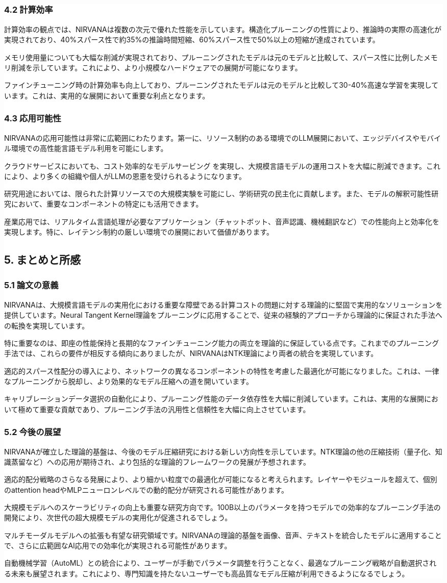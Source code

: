 ### 4.2 計算効率

計算効率の観点では、NIRVANAは複数の次元で優れた性能を示しています。構造化プルーニングの性質により、推論時の実際の高速化が実現されており、40%スパース性で約35%の推論時間短縮、60%スパース性で50%以上の短縮が達成されています。

メモリ使用量についても大幅な削減が実現されており、プルーニングされたモデルは元のモデルと比較して、スパース性に比例したメモリ削減を示しています。これにより、より小規模なハードウェアでの展開が可能になります。

ファインチューニング時の計算効率も向上しており、プルーニングされたモデルは元のモデルと比較して30-40%高速な学習を実現しています。これは、実用的な展開において重要な利点となります。

### 4.3 応用可能性

NIRVANAの応用可能性は非常に広範囲にわたります。第一に、リソース制約のある環境でのLLM展開において、エッジデバイスやモバイル環境での高性能言語モデル利用を可能にします。

クラウドサービスにおいても、コスト効率的なモデルサービング を実現し、大規模言語モデルの運用コストを大幅に削減できます。これにより、より多くの組織や個人がLLMの恩恵を受けられるようになります。

研究用途においては、限られた計算リソースでの大規模実験を可能にし、学術研究の民主化に貢献します。また、モデルの解釈可能性研究において、重要なコンポーネントの特定にも活用できます。

産業応用では、リアルタイム言語処理が必要なアプリケーション（チャットボット、音声認識、機械翻訳など）での性能向上と効率化を実現します。特に、レイテンシ制約の厳しい環境での展開において価値があります。

## 5. まとめと所感

### 5.1 論文の意義

NIRVANAは、大規模言語モデルの実用化における重要な障壁である計算コストの問題に対する理論的に堅固で実用的なソリューションを提供しています。Neural Tangent Kernel理論をプルーニングに応用することで、従来の経験的アプローチから理論的に保証された手法への転換を実現しています。

特に重要なのは、即座の性能保持と長期的なファインチューニング能力の両立を理論的に保証している点です。これまでのプルーニング手法では、これらの要件が相反する傾向にありましたが、NIRVANAはNTK理論により両者の統合を実現しています。

適応的スパース性配分の導入により、ネットワークの異なるコンポーネントの特性を考慮した最適化が可能になりました。これは、一律なプルーニングから脱却し、より効果的なモデル圧縮への道を開いています。

キャリブレーションデータ選択の自動化により、プルーニング性能のデータ依存性を大幅に削減しています。これは、実用的な展開において極めて重要な貢献であり、プルーニング手法の汎用性と信頼性を大幅に向上させています。

### 5.2 今後の展望

NIRVANAが確立した理論的基盤は、今後のモデル圧縮研究における新しい方向性を示しています。NTK理論の他の圧縮技術（量子化、知識蒸留など）への応用が期待され、より包括的な理論的フレームワークの発展が予想されます。

適応的配分戦略のさらなる発展により、より細かい粒度での最適化が可能になると考えられます。レイヤーやモジュールを超えて、個別のattention headやMLPニューロンレベルでの動的配分が研究される可能性があります。

大規模モデルへのスケーラビリティの向上も重要な研究方向です。100B以上のパラメータを持つモデルでの効率的なプルーニング手法の開発により、次世代の超大規模モデルの実用化が促進されるでしょう。

マルチモーダルモデルへの拡張も有望な研究領域です。NIRVANAの理論的基盤を画像、音声、テキストを統合したモデルに適用することで、さらに広範囲なAI応用での効率化が実現される可能性があります。

自動機械学習（AutoML）との統合により、ユーザーが手動でパラメータ調整を行うことなく、最適なプルーニング戦略が自動選択される未来も展望されます。これにより、専門知識を持たないユーザーでも高品質なモデル圧縮が利用できるようになるでしょう。